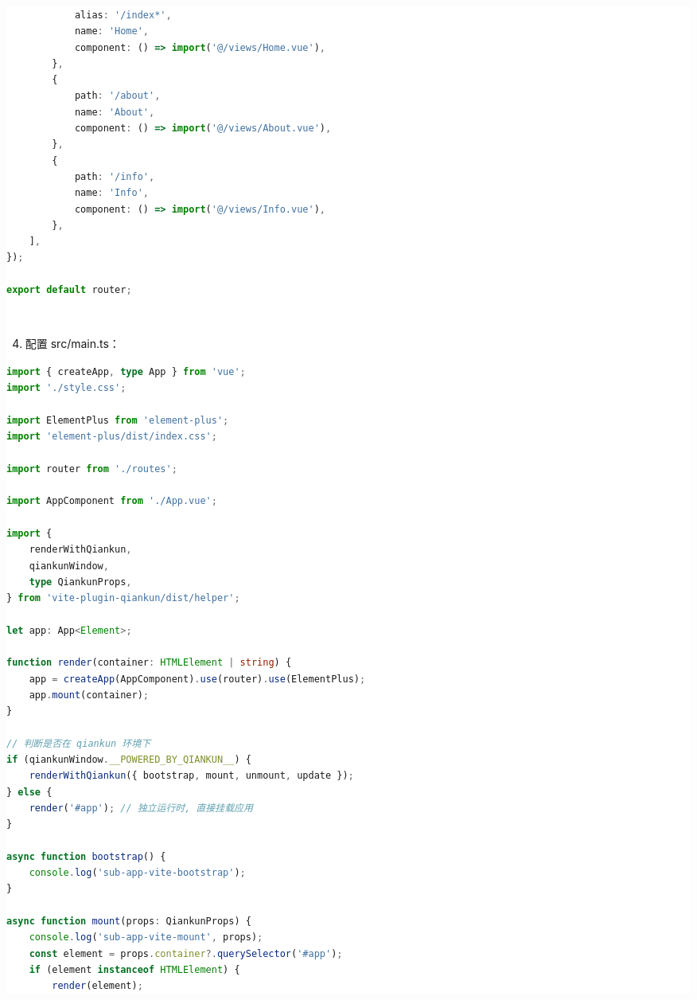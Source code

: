 ```ts
            alias: '/index*',
            name: 'Home',
            component: () => import('@/views/Home.vue'),
        },
        {
            path: '/about',
            name: 'About',
            component: () => import('@/views/About.vue'),
        },
        {
            path: '/info',
            name: 'Info',
            component: () => import('@/views/Info.vue'),
        },
    ],
});

export default router;
```

<br>

4.  配置 src/main.ts：

```ts
import { createApp, type App } from 'vue';
import './style.css';

import ElementPlus from 'element-plus';
import 'element-plus/dist/index.css';

import router from './routes';

import AppComponent from './App.vue';

import {
    renderWithQiankun,
    qiankunWindow,
    type QiankunProps,
} from 'vite-plugin-qiankun/dist/helper';

let app: App<Element>;

function render(container: HTMLElement | string) {
    app = createApp(AppComponent).use(router).use(ElementPlus);
    app.mount(container);
}

// 判断是否在 qiankun 环境下
if (qiankunWindow.__POWERED_BY_QIANKUN__) {
    renderWithQiankun({ bootstrap, mount, unmount, update });
} else {
    render('#app'); // 独立运行时, 直接挂载应用
}

async function bootstrap() {
    console.log('sub-app-vite-bootstrap');
}

async function mount(props: QiankunProps) {
    console.log('sub-app-vite-mount', props);
    const element = props.container?.querySelector('#app');
    if (element instanceof HTMLElement) {
        render(element);
```